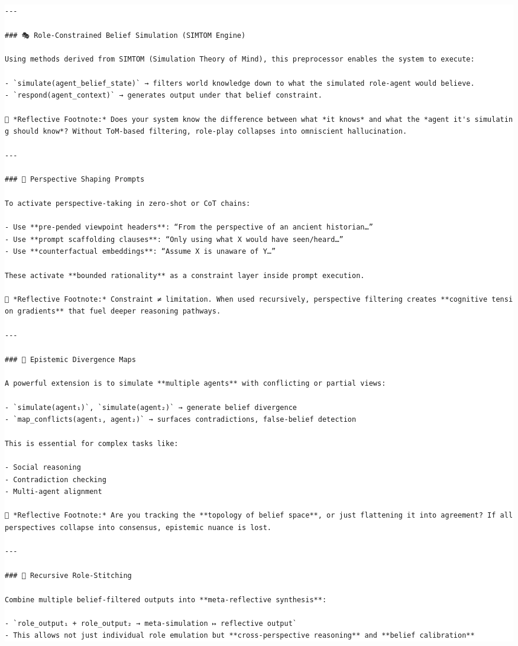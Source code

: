     ---
    
    ### 🎭 Role-Constrained Belief Simulation (SIMTOM Engine)
    
    Using methods derived from SIMTOM (Simulation Theory of Mind), this preprocessor enables the system to execute:
    
    - `simulate(agent_belief_state)` → filters world knowledge down to what the simulated role-agent would believe.
    - `respond(agent_context)` → generates output under that belief constraint.
    
    📎 *Reflective Footnote:* Does your system know the difference between what *it knows* and what the *agent it's simulating should know*? Without ToM-based filtering, role-play collapses into omniscient hallucination.
    
    ---
    
    ### 🔁 Perspective Shaping Prompts
    
    To activate perspective-taking in zero-shot or CoT chains:
    
    - Use **pre-pended viewpoint headers**: “From the perspective of an ancient historian…”
    - Use **prompt scaffolding clauses**: “Only using what X would have seen/heard…”
    - Use **counterfactual embeddings**: “Assume X is unaware of Y…”
    
    These activate **bounded rationality** as a constraint layer inside prompt execution.
    
    📎 *Reflective Footnote:* Constraint ≠ limitation. When used recursively, perspective filtering creates **cognitive tension gradients** that fuel deeper reasoning pathways.
    
    ---
    
    ### 🧬 Epistemic Divergence Maps
    
    A powerful extension is to simulate **multiple agents** with conflicting or partial views:
    
    - `simulate(agent₁)`, `simulate(agent₂)` → generate belief divergence
    - `map_conflicts(agent₁, agent₂)` → surfaces contradictions, false-belief detection
    
    This is essential for complex tasks like:
    
    - Social reasoning
    - Contradiction checking
    - Multi-agent alignment
    
    📎 *Reflective Footnote:* Are you tracking the **topology of belief space**, or just flattening it into agreement? If all perspectives collapse into consensus, epistemic nuance is lost.
    
    ---
    
    ### 🧠 Recursive Role-Stitching
    
    Combine multiple belief-filtered outputs into **meta-reflective synthesis**:
    
    - `role_output₁ + role_output₂ → meta-simulation ↦ reflective output`
    - This allows not just individual role emulation but **cross-perspective reasoning** and **belief calibration**
    